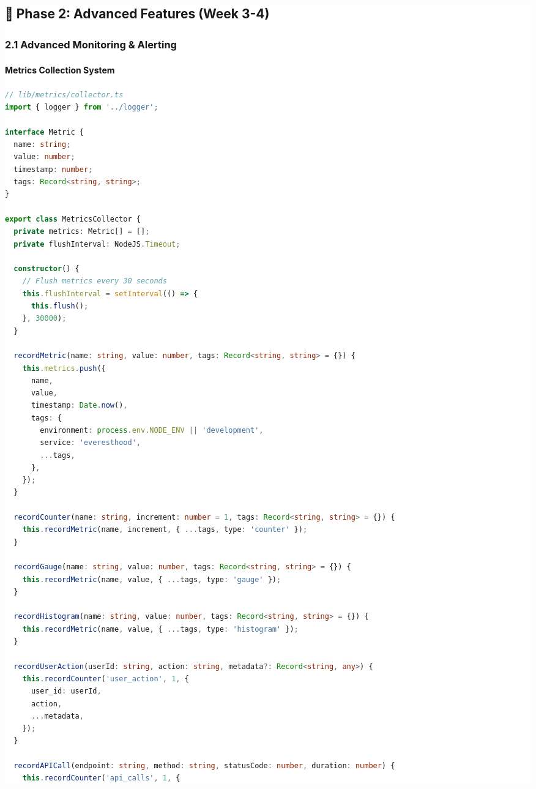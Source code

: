 
## 🚀 **Phase 2: Advanced Features (Week 3-4)**

### 2.1 Advanced Monitoring & Alerting

#### **Metrics Collection System**
```typescript
// lib/metrics/collector.ts
import { logger } from '../logger';

interface Metric {
  name: string;
  value: number;
  timestamp: number;
  tags: Record<string, string>;
}

export class MetricsCollector {
  private metrics: Metric[] = [];
  private flushInterval: NodeJS.Timeout;
  
  constructor() {
    // Flush metrics every 30 seconds
    this.flushInterval = setInterval(() => {
      this.flush();
    }, 30000);
  }
  
  recordMetric(name: string, value: number, tags: Record<string, string> = {}) {
    this.metrics.push({
      name,
      value,
      timestamp: Date.now(),
      tags: {
        environment: process.env.NODE_ENV || 'development',
        service: 'everesthood',
        ...tags,
      },
    });
  }
  
  recordCounter(name: string, increment: number = 1, tags: Record<string, string> = {}) {
    this.recordMetric(name, increment, { ...tags, type: 'counter' });
  }
  
  recordGauge(name: string, value: number, tags: Record<string, string> = {}) {
    this.recordMetric(name, value, { ...tags, type: 'gauge' });
  }
  
  recordHistogram(name: string, value: number, tags: Record<string, string> = {}) {
    this.recordMetric(name, value, { ...tags, type: 'histogram' });
  }
  
  recordUserAction(userId: string, action: string, metadata?: Record<string, any>) {
    this.recordCounter('user_action', 1, {
      user_id: userId,
      action,
      ...metadata,
    });
  }
  
  recordAPICall(endpoint: string, method: string, statusCode: number, duration: number) {
    this.recordCounter('api_calls', 1, {
```